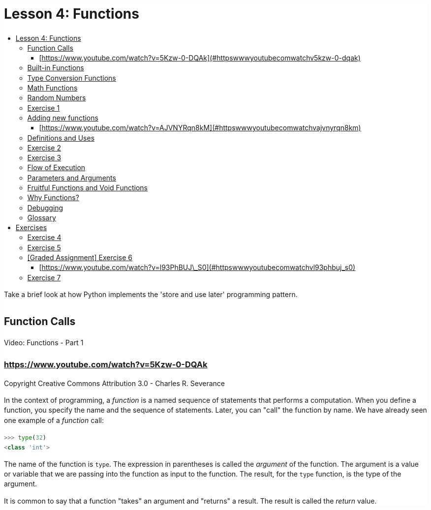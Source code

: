 # Lesson 4: Functions

- [Lesson 4: Functions](#lesson-4-functions)
  - [Function Calls](#function-calls)
    - [https://www.youtube.com/watch?v=5Kzw-0-DQAk](#httpswwwyoutubecomwatchv5kzw-0-dqak)
  - [Built-in Functions](#built-in-functions)
  - [Type Conversion Functions](#type-conversion-functions)
  - [Math Functions](#math-functions)
  - [Random Numbers](#random-numbers)
  - [Exercise 1](#exercise-1)
  - [Adding new functions](#adding-new-functions)
    - [https://www.youtube.com/watch?v=AJVNYRqn8kM](#httpswwwyoutubecomwatchvajvnyrqn8km)
  - [Definitions and Uses](#definitions-and-uses)
  - [Exercise 2](#exercise-2)
  - [Exercise 3](#exercise-3)
  - [Flow of Execution](#flow-of-execution)
  - [Parameters and Arguments](#parameters-and-arguments)
  - [Fruitful Functions and Void Functions](#fruitful-functions-and-void-functions)
  - [Why Functions?](#why-functions)
  - [Debugging](#debugging)
  - [Glossary](#glossary)
- [Exercises](#exercises)
  - [Exercise 4](#exercise-4)
  - [Exercise 5](#exercise-5)
  - [\[Graded Assignment\] Exercise 6](#graded-assignment-exercise-6)
    - [https://www.youtube.com/watch?v=l93PhBUJ\_S0](#httpswwwyoutubecomwatchvl93phbuj_s0)
  - [Exercise 7](#exercise-7)

Take a brief look at how Python implements the 'store and use later' programming pattern.

## Function Calls

Video: Functions - Part 1

### <https://www.youtube.com/watch?v=5Kzw-0-DQAk>  
Copyright Creative Commons Attribution 3.0 - Charles R. Severance

In the context of programming, a *function* is a named sequence of statements that performs a computation. When you define a function, you specify the name and the sequence of statements. Later, you can "call" the function by name. We have already seen one example of a *function* call:

```py
>>> type(32)
<class 'int'>
```

The name of the function is `type`. The expression in parentheses is called the *argument* of the function. The argument is a value or variable that we are passing into the function as input to the function. The result, for the `type` function, is the type of the argument.

It is common to say that a function "takes" an argument and "returns" a result. The result is called the *return* value.
